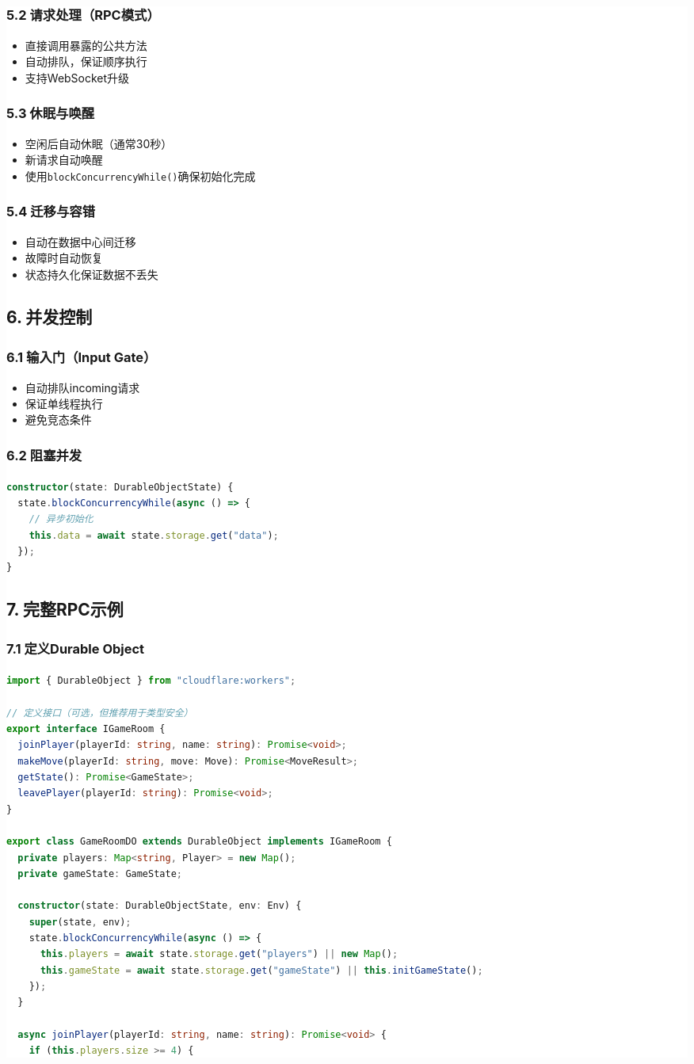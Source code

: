 ### 5.2 请求处理（RPC模式）
- 直接调用暴露的公共方法
- 自动排队，保证顺序执行
- 支持WebSocket升级

### 5.3 休眠与唤醒
- 空闲后自动休眠（通常30秒）
- 新请求自动唤醒
- 使用`blockConcurrencyWhile()`确保初始化完成

### 5.4 迁移与容错
- 自动在数据中心间迁移
- 故障时自动恢复
- 状态持久化保证数据不丢失

## 6. 并发控制

### 6.1 输入门（Input Gate）
- 自动排队incoming请求
- 保证单线程执行
- 避免竞态条件

### 6.2 阻塞并发
```typescript
constructor(state: DurableObjectState) {
  state.blockConcurrencyWhile(async () => {
    // 异步初始化
    this.data = await state.storage.get("data");
  });
}
```

## 7. 完整RPC示例

### 7.1 定义Durable Object

```typescript
import { DurableObject } from "cloudflare:workers";

// 定义接口（可选，但推荐用于类型安全）
export interface IGameRoom {
  joinPlayer(playerId: string, name: string): Promise<void>;
  makeMove(playerId: string, move: Move): Promise<MoveResult>;
  getState(): Promise<GameState>;
  leavePlayer(playerId: string): Promise<void>;
}

export class GameRoomDO extends DurableObject implements IGameRoom {
  private players: Map<string, Player> = new Map();
  private gameState: GameState;

  constructor(state: DurableObjectState, env: Env) {
    super(state, env);
    state.blockConcurrencyWhile(async () => {
      this.players = await state.storage.get("players") || new Map();
      this.gameState = await state.storage.get("gameState") || this.initGameState();
    });
  }

  async joinPlayer(playerId: string, name: string): Promise<void> {
    if (this.players.size >= 4) {
```